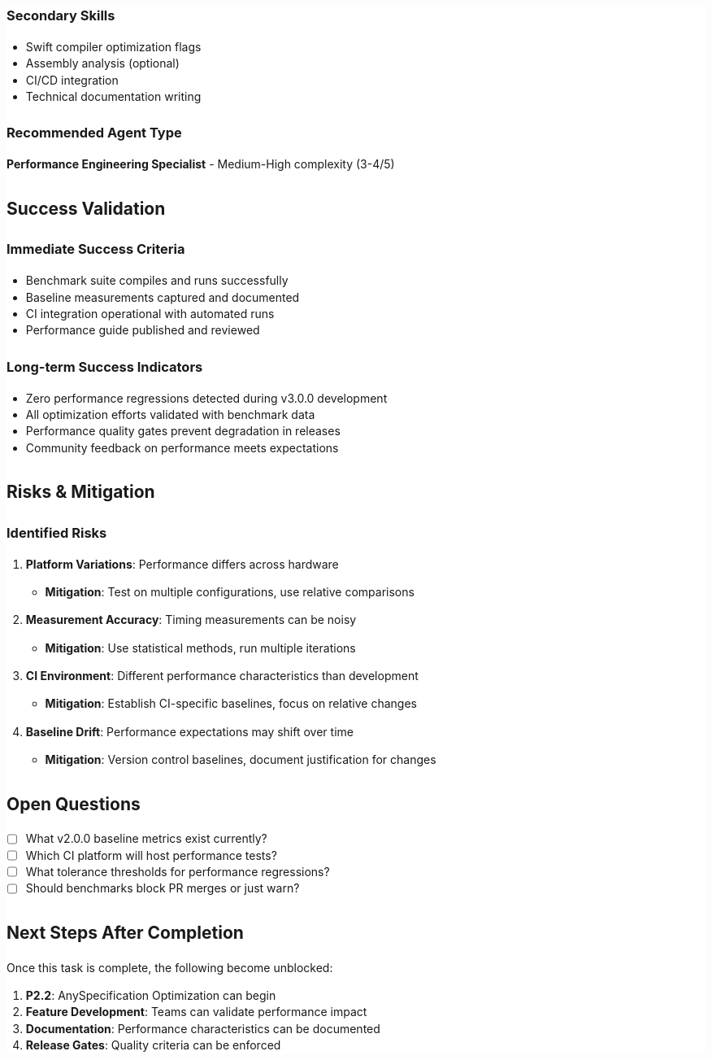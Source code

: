 ### Secondary Skills
- Swift compiler optimization flags
- Assembly analysis (optional)
- CI/CD integration
- Technical documentation writing

### Recommended Agent Type
**Performance Engineering Specialist** - Medium-High complexity (3-4/5)

## Success Validation

### Immediate Success Criteria
- Benchmark suite compiles and runs successfully
- Baseline measurements captured and documented
- CI integration operational with automated runs
- Performance guide published and reviewed

### Long-term Success Indicators
- Zero performance regressions detected during v3.0.0 development
- All optimization efforts validated with benchmark data
- Performance quality gates prevent degradation in releases
- Community feedback on performance meets expectations

## Risks & Mitigation

### Identified Risks
1. **Platform Variations**: Performance differs across hardware
   - **Mitigation**: Test on multiple configurations, use relative comparisons

2. **Measurement Accuracy**: Timing measurements can be noisy
   - **Mitigation**: Use statistical methods, run multiple iterations

3. **CI Environment**: Different performance characteristics than development
   - **Mitigation**: Establish CI-specific baselines, focus on relative changes

4. **Baseline Drift**: Performance expectations may shift over time
   - **Mitigation**: Version control baselines, document justification for changes

## Open Questions

- [ ] What v2.0.0 baseline metrics exist currently?
- [ ] Which CI platform will host performance tests?
- [ ] What tolerance thresholds for performance regressions?
- [ ] Should benchmarks block PR merges or just warn?

## Next Steps After Completion

Once this task is complete, the following become unblocked:
1. **P2.2**: AnySpecification Optimization can begin
2. **Feature Development**: Teams can validate performance impact
3. **Documentation**: Performance characteristics can be documented
4. **Release Gates**: Quality criteria can be enforced

